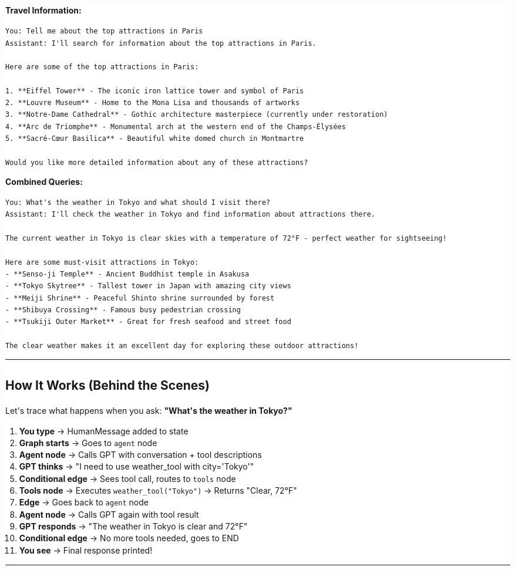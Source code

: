 **Travel Information:**
```
You: Tell me about the top attractions in Paris
Assistant: I'll search for information about the top attractions in Paris.

Here are some of the top attractions in Paris:

1. **Eiffel Tower** - The iconic iron lattice tower and symbol of Paris
2. **Louvre Museum** - Home to the Mona Lisa and thousands of artworks
3. **Notre-Dame Cathedral** - Gothic architecture masterpiece (currently under restoration)
4. **Arc de Triomphe** - Monumental arch at the western end of the Champs-Élysées
5. **Sacré-Cœur Basilica** - Beautiful white domed church in Montmartre

Would you like more detailed information about any of these attractions?
```

**Combined Queries:**
```
You: What's the weather in Tokyo and what should I visit there?
Assistant: I'll check the weather in Tokyo and find information about attractions there.

The current weather in Tokyo is clear skies with a temperature of 72°F - perfect weather for sightseeing!

Here are some must-visit attractions in Tokyo:
- **Senso-ji Temple** - Ancient Buddhist temple in Asakusa
- **Tokyo Skytree** - Tallest tower in Japan with amazing city views
- **Meiji Shrine** - Peaceful Shinto shrine surrounded by forest
- **Shibuya Crossing** - Famous busy pedestrian crossing
- **Tsukiji Outer Market** - Great for fresh seafood and street food

The clear weather makes it an excellent day for exploring these outdoor attractions!
```

---

## How It Works (Behind the Scenes)

Let's trace what happens when you ask: **"What's the weather in Tokyo?"**

1. **You type** → HumanMessage added to state
2. **Graph starts** → Goes to `agent` node
3. **Agent node** → Calls GPT with conversation + tool descriptions
4. **GPT thinks** → "I need to use weather_tool with city='Tokyo'"
5. **Conditional edge** → Sees tool call, routes to `tools` node
6. **Tools node** → Executes `weather_tool("Tokyo")` → Returns "Clear, 72°F"
7. **Edge** → Goes back to `agent` node
8. **Agent node** → Calls GPT again with tool result
9. **GPT responds** → "The weather in Tokyo is clear and 72°F"
10. **Conditional edge** → No more tools needed, goes to END
11. **You see** → Final response printed!

---
